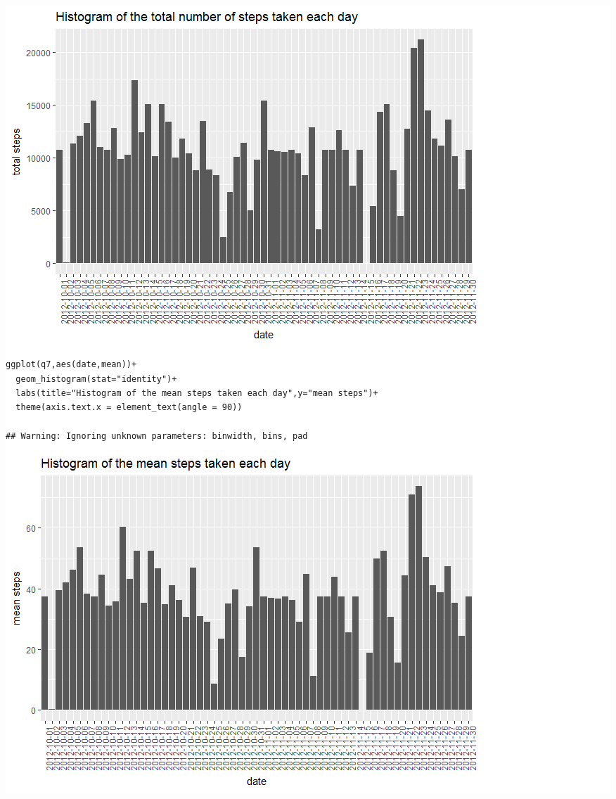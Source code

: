 ![](PA1_template_files/figure-markdown_strict/q7-1.png)

    ggplot(q7,aes(date,mean))+
      geom_histogram(stat="identity")+
      labs(title="Histogram of the mean steps taken each day",y="mean steps")+
      theme(axis.text.x = element_text(angle = 90))

    ## Warning: Ignoring unknown parameters: binwidth, bins, pad

![](PA1_template_files/figure-markdown_strict/q7-2.png)
